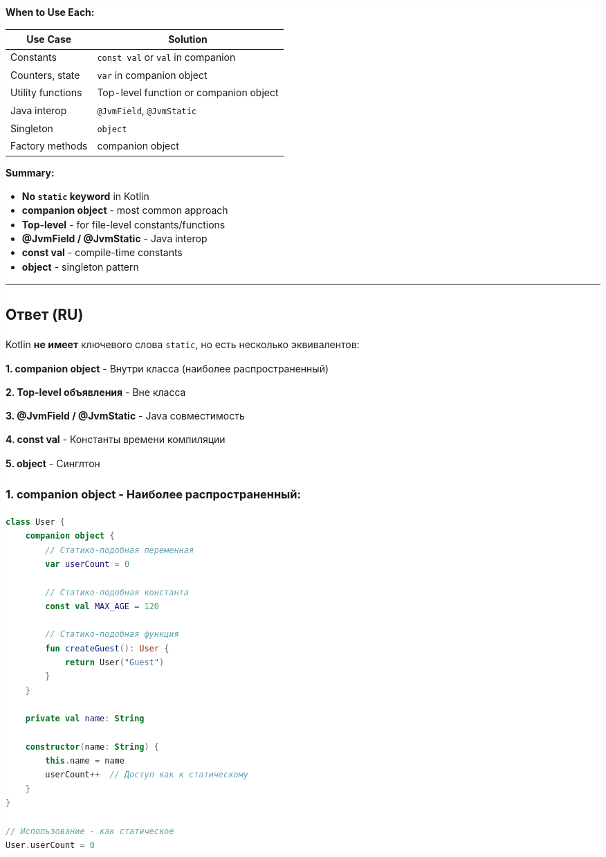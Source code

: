 **When to Use Each:**

| Use Case | Solution |
|----------|----------|
| Constants | `const val` or `val` in companion |
| Counters, state | `var` in companion object |
| Utility functions | Top-level function or companion object |
| Java interop | `@JvmField`, `@JvmStatic` |
| Singleton | `object` |
| Factory methods | companion object |

**Summary:**

- **No `static` keyword** in Kotlin
- **companion object** - most common approach
- **Top-level** - for file-level constants/functions
- **@JvmField / @JvmStatic** - Java interop
- **const val** - compile-time constants
- **object** - singleton pattern

---

## Ответ (RU)

Kotlin **не имеет** ключевого слова `static`, но есть несколько эквивалентов:

**1. companion object** - Внутри класса (наиболее распространенный)

**2. Top-level объявления** - Вне класса

**3. @JvmField / @JvmStatic** - Java совместимость

**4. const val** - Константы времени компиляции

**5. object** - Синглтон

### 1. companion object - Наиболее распространенный:

```kotlin
class User {
    companion object {
        // Статико-подобная переменная
        var userCount = 0

        // Статико-подобная константа
        const val MAX_AGE = 120

        // Статико-подобная функция
        fun createGuest(): User {
            return User("Guest")
        }
    }

    private val name: String

    constructor(name: String) {
        this.name = name
        userCount++  // Доступ как к статическому
    }
}

// Использование - как статическое
User.userCount = 0
```